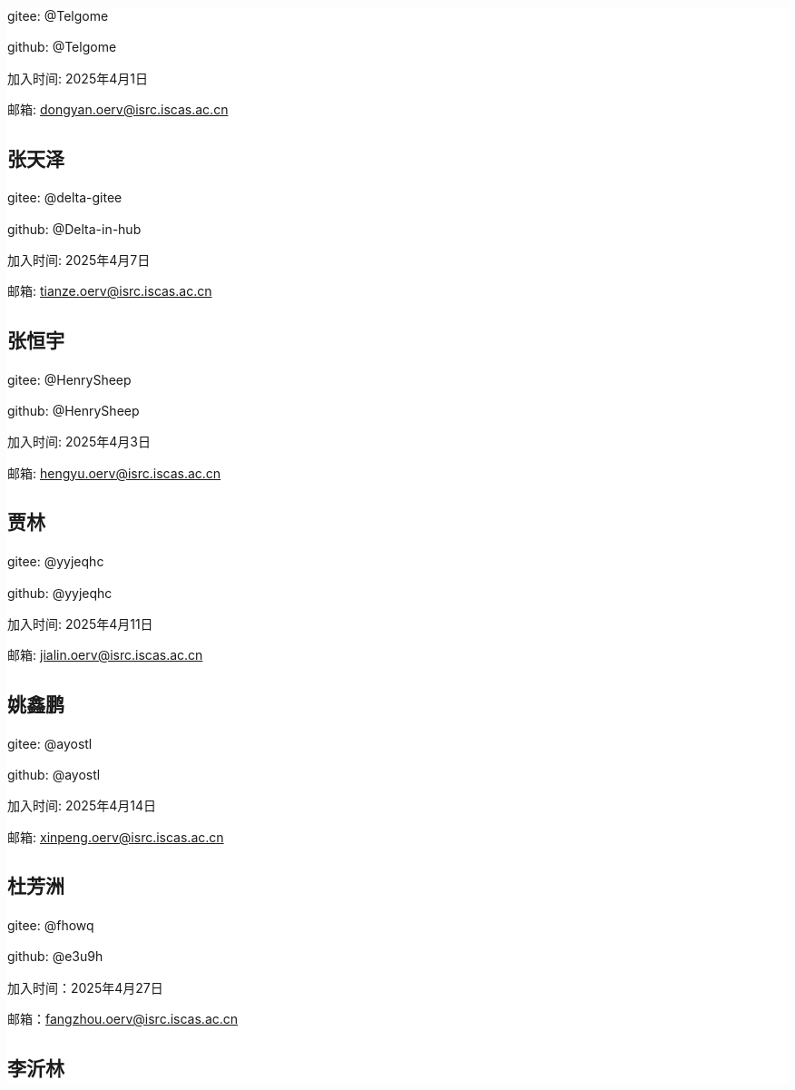gitee: @Telgome

github: @Telgome

加入时间: 2025年4月1日

邮箱: <dongyan.oerv@isrc.iscas.ac.cn>

## 张天泽

gitee: @delta-gitee

github: @Delta-in-hub

加入时间: 2025年4月7日

邮箱: <tianze.oerv@isrc.iscas.ac.cn>

## 张恒宇

gitee: @HenrySheep

github: @HenrySheep

加入时间: 2025年4月3日

邮箱: <hengyu.oerv@isrc.iscas.ac.cn>

## 贾林

gitee: @yyjeqhc

github: @yyjeqhc

加入时间: 2025年4月11日

邮箱: <jialin.oerv@isrc.iscas.ac.cn>

## 姚鑫鹏

gitee: @ayostl

github: @ayostl

加入时间: 2025年4月14日

邮箱: <xinpeng.oerv@isrc.iscas.ac.cn>

## 杜芳洲

gitee: @fhowq

github: @e3u9h

加入时间：2025年4月27日

邮箱：<fangzhou.oerv@isrc.iscas.ac.cn>

## 李沂林
